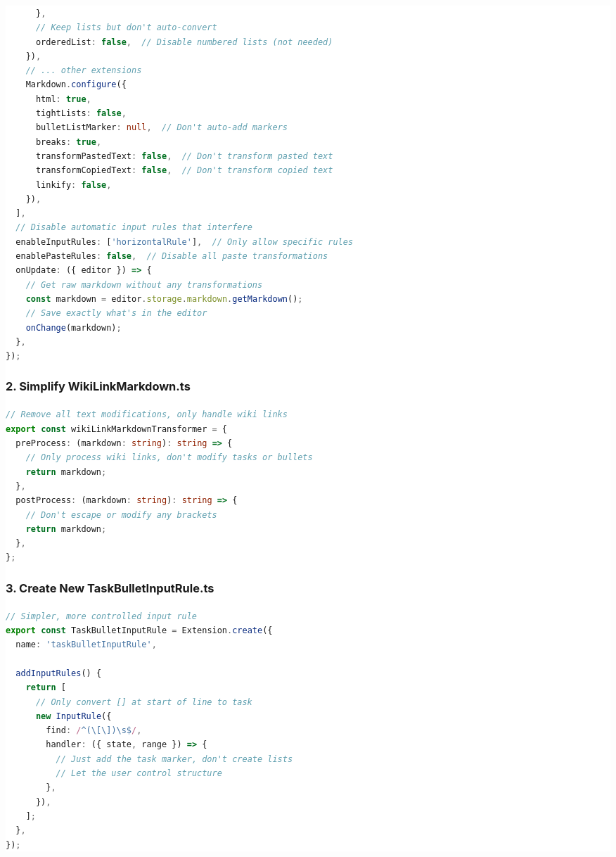 ```typescript
      },
      // Keep lists but don't auto-convert
      orderedList: false,  // Disable numbered lists (not needed)
    }),
    // ... other extensions
    Markdown.configure({
      html: true,
      tightLists: false,
      bulletListMarker: null,  // Don't auto-add markers
      breaks: true,
      transformPastedText: false,  // Don't transform pasted text
      transformCopiedText: false,  // Don't transform copied text
      linkify: false,
    }),
  ],
  // Disable automatic input rules that interfere
  enableInputRules: ['horizontalRule'],  // Only allow specific rules
  enablePasteRules: false,  // Disable all paste transformations
  onUpdate: ({ editor }) => {
    // Get raw markdown without any transformations
    const markdown = editor.storage.markdown.getMarkdown();
    // Save exactly what's in the editor
    onChange(markdown);
  },
});
```

### 2. Simplify WikiLinkMarkdown.ts
```typescript
// Remove all text modifications, only handle wiki links
export const wikiLinkMarkdownTransformer = {
  preProcess: (markdown: string): string => {
    // Only process wiki links, don't modify tasks or bullets
    return markdown;
  },
  postProcess: (markdown: string): string => {
    // Don't escape or modify any brackets
    return markdown;
  },
};
```

### 3. Create New TaskBulletInputRule.ts
```typescript
// Simpler, more controlled input rule
export const TaskBulletInputRule = Extension.create({
  name: 'taskBulletInputRule',

  addInputRules() {
    return [
      // Only convert [] at start of line to task
      new InputRule({
        find: /^(\[\])\s$/,
        handler: ({ state, range }) => {
          // Just add the task marker, don't create lists
          // Let the user control structure
        },
      }),
    ];
  },
});
```
